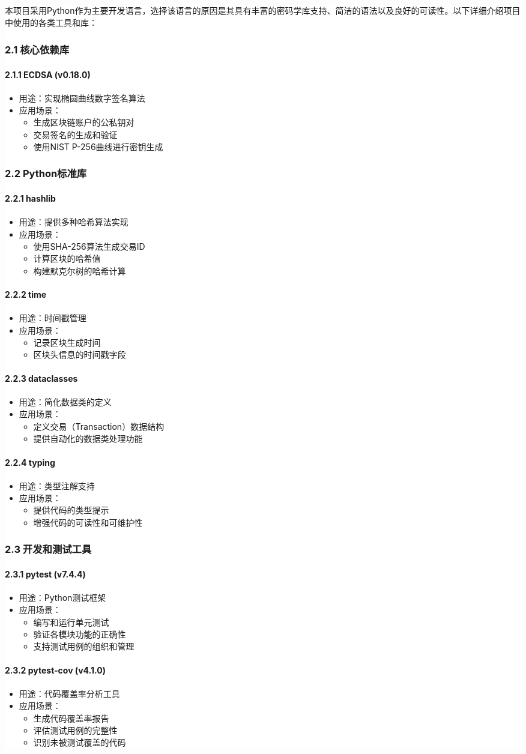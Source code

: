 本项目采用Python作为主要开发语言，选择该语言的原因是其具有丰富的密码学库支持、简洁的语法以及良好的可读性。以下详细介绍项目中使用的各类工具和库：

### 2.1 核心依赖库

#### 2.1.1 ECDSA (v0.18.0)
- 用途：实现椭圆曲线数字签名算法
- 应用场景：
  - 生成区块链账户的公私钥对
  - 交易签名的生成和验证
  - 使用NIST P-256曲线进行密钥生成

### 2.2 Python标准库

#### 2.2.1 hashlib
- 用途：提供多种哈希算法实现
- 应用场景：
  - 使用SHA-256算法生成交易ID
  - 计算区块的哈希值
  - 构建默克尔树的哈希计算

#### 2.2.2 time
- 用途：时间戳管理
- 应用场景：
  - 记录区块生成时间
  - 区块头信息的时间戳字段

#### 2.2.3 dataclasses
- 用途：简化数据类的定义
- 应用场景：
  - 定义交易（Transaction）数据结构
  - 提供自动化的数据类处理功能

#### 2.2.4 typing
- 用途：类型注解支持
- 应用场景：
  - 提供代码的类型提示
  - 增强代码的可读性和可维护性

### 2.3 开发和测试工具

#### 2.3.1 pytest (v7.4.4)
- 用途：Python测试框架
- 应用场景：
  - 编写和运行单元测试
  - 验证各模块功能的正确性
  - 支持测试用例的组织和管理

#### 2.3.2 pytest-cov (v4.1.0)
- 用途：代码覆盖率分析工具
- 应用场景：
  - 生成代码覆盖率报告
  - 评估测试用例的完整性
  - 识别未被测试覆盖的代码
